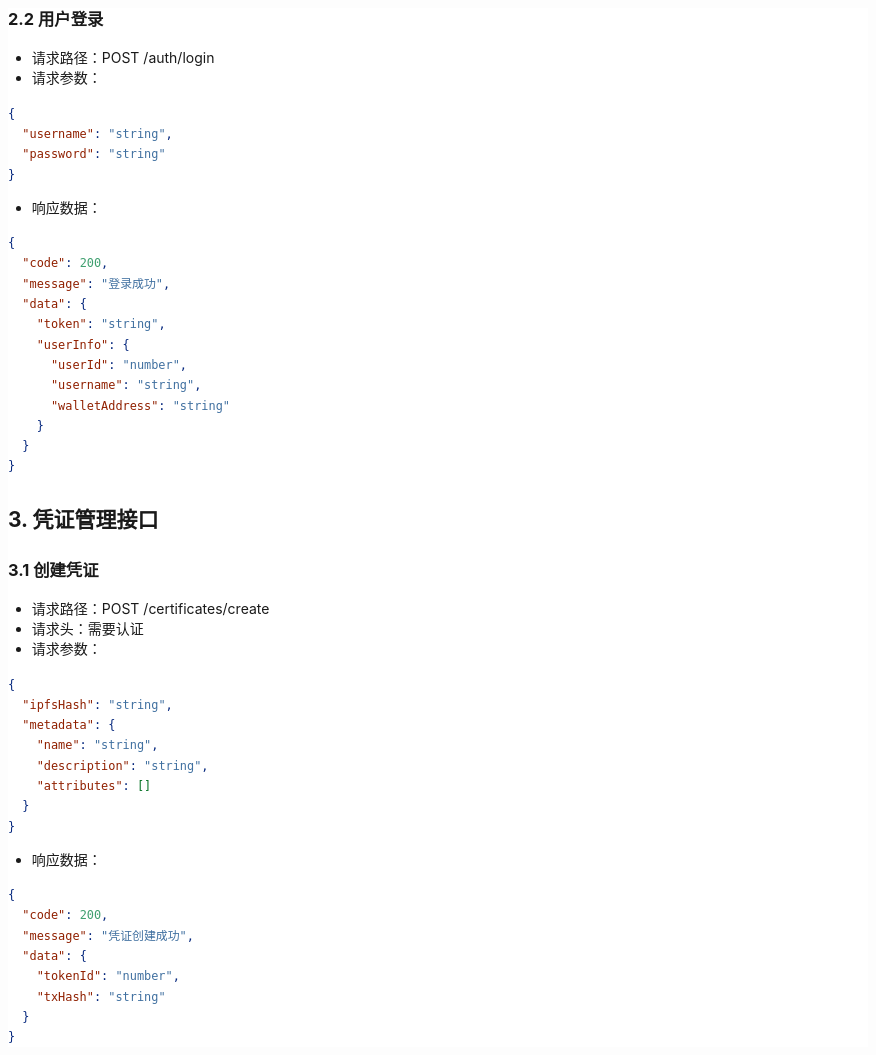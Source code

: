 ### 2.2 用户登录
- 请求路径：POST /auth/login
- 请求参数：
```json
{
  "username": "string",
  "password": "string"
}
```
- 响应数据：
```json
{
  "code": 200,
  "message": "登录成功",
  "data": {
    "token": "string",
    "userInfo": {
      "userId": "number",
      "username": "string",
      "walletAddress": "string"
    }
  }
}
```

## 3. 凭证管理接口

### 3.1 创建凭证
- 请求路径：POST /certificates/create
- 请求头：需要认证
- 请求参数：
```json
{
  "ipfsHash": "string",
  "metadata": {
    "name": "string",
    "description": "string",
    "attributes": []
  }
}
```
- 响应数据：
```json
{
  "code": 200,
  "message": "凭证创建成功",
  "data": {
    "tokenId": "number",
    "txHash": "string"
  }
}
```
